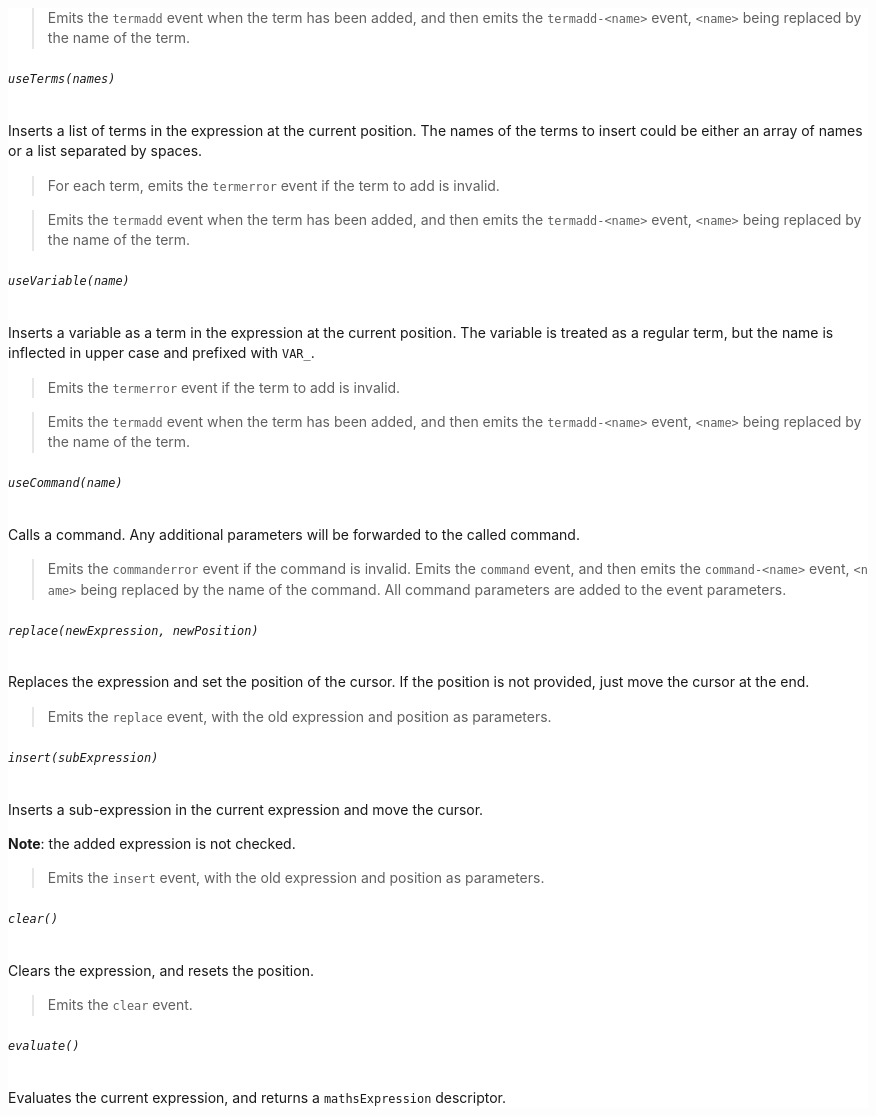 > Emits the `termadd` event when the term has been added, and then emits the
> `termadd-<name>` event, `<name>` being replaced by the name of the term.

###### `useTerms(names)`

Inserts a list of terms in the expression at the current position. The names of
the terms to insert could be either an array of names or a list separated by
spaces.

> For each term, emits the `termerror` event if the term to add is invalid.

> Emits the `termadd` event when the term has been added, and then emits the
> `termadd-<name>` event, `<name>` being replaced by the name of the term.

###### `useVariable(name)`

Inserts a variable as a term in the expression at the current position. The
variable is treated as a regular term, but the name is inflected in upper case
and prefixed with `VAR_`.

> Emits the `termerror` event if the term to add is invalid.

> Emits the `termadd` event when the term has been added, and then emits the
> `termadd-<name>` event, `<name>` being replaced by the name of the term.

###### `useCommand(name)`

Calls a command. Any additional parameters will be forwarded to the called
command.

> Emits the `commanderror` event if the command is invalid.
> Emits the `command` event, and then emits the `command-<name>` event,
> `<name>` being replaced by the name of the command. All command parameters are
> added to the event parameters.

###### `replace(newExpression, newPosition)`

Replaces the expression and set the position of the cursor. If the position is
not provided, just move the cursor at the end.

> Emits the `replace` event, with the old expression and position as parameters.

###### `insert(subExpression)`

Inserts a sub-expression in the current expression and move the cursor.

**Note**: the added expression is not checked.

> Emits the `insert` event, with the old expression and position as parameters.

###### `clear()`

Clears the expression, and resets the position.

> Emits the `clear` event.

###### `evaluate()`

Evaluates the current expression, and returns a `mathsExpression` descriptor.
